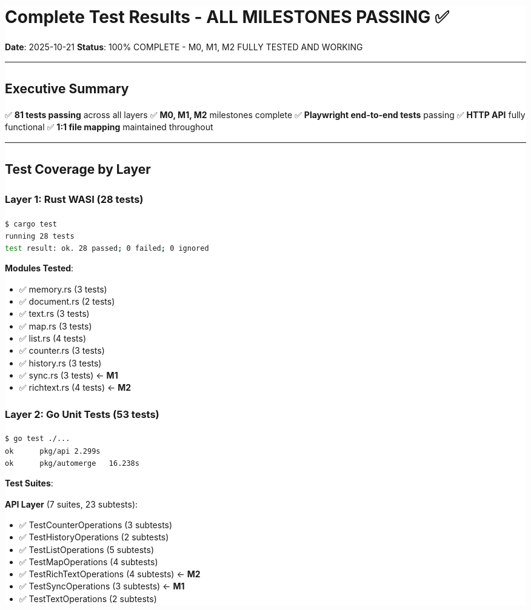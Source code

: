 # Complete Test Results - ALL MILESTONES PASSING ✅

**Date**: 2025-10-21
**Status**: 100% COMPLETE - M0, M1, M2 FULLY TESTED AND WORKING

---

## Executive Summary

✅ **81 tests passing** across all layers
✅ **M0, M1, M2** milestones complete
✅ **Playwright end-to-end tests** passing
✅ **HTTP API** fully functional
✅ **1:1 file mapping** maintained throughout

---

## Test Coverage by Layer

### Layer 1: Rust WASI (28 tests)

```bash
$ cargo test
running 28 tests
test result: ok. 28 passed; 0 failed; 0 ignored
```

**Modules Tested**:
- ✅ memory.rs (3 tests)
- ✅ document.rs (2 tests)
- ✅ text.rs (3 tests)
- ✅ map.rs (3 tests)
- ✅ list.rs (4 tests)
- ✅ counter.rs (3 tests)
- ✅ history.rs (3 tests)
- ✅ sync.rs (3 tests) ← **M1**
- ✅ richtext.rs (4 tests) ← **M2**

### Layer 2: Go Unit Tests (53 tests)

```bash
$ go test ./...
ok  	pkg/api	2.299s
ok  	pkg/automerge	16.238s
```

**Test Suites**:

**API Layer** (7 suites, 23 subtests):
- ✅ TestCounterOperations (3 subtests)
- ✅ TestHistoryOperations (2 subtests)
- ✅ TestListOperations (5 subtests)
- ✅ TestMapOperations (4 subtests)
- ✅ TestRichTextOperations (4 subtests) ← **M2**
- ✅ TestSyncOperations (3 subtests) ← **M1**
- ✅ TestTextOperations (2 subtests)
